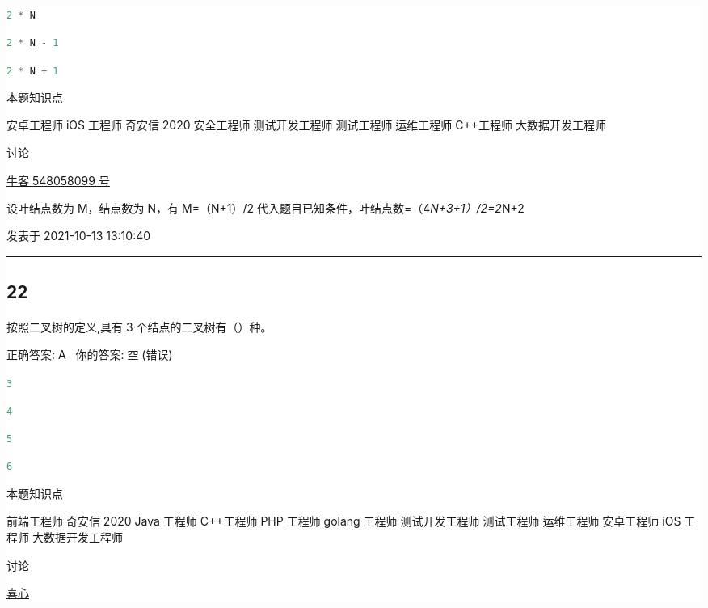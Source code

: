 ```cpp
2 * N
```

```cpp
2 * N - 1
```

```cpp
2 * N + 1
```

本题知识点

安卓工程师 iOS 工程师 奇安信 2020 安全工程师 测试开发工程师 测试工程师 运维工程师 C++工程师 大数据开发工程师

讨论

[牛客 548058099 号](https://www.nowcoder.com/profile/548058099)

设叶结点数为 M，结点数为 N，有 M=（N+1）/2 代入题目已知条件，叶结点数=（4*N+3+1）/2=2*N+2

发表于 2021-10-13 13:10:40

* * *

## 22

按照二叉树的定义,具有 3 个结点的二叉树有（）种。

正确答案: A   你的答案: 空 (错误)

```cpp
3
```

```cpp
4
```

```cpp
5
```

```cpp
6
```

本题知识点

前端工程师 奇安信 2020 Java 工程师 C++工程师 PHP 工程师 golang 工程师 测试开发工程师 测试工程师 运维工程师 安卓工程师 iOS 工程师 大数据开发工程师

讨论

[喜心](https://www.nowcoder.com/profile/161809437)
